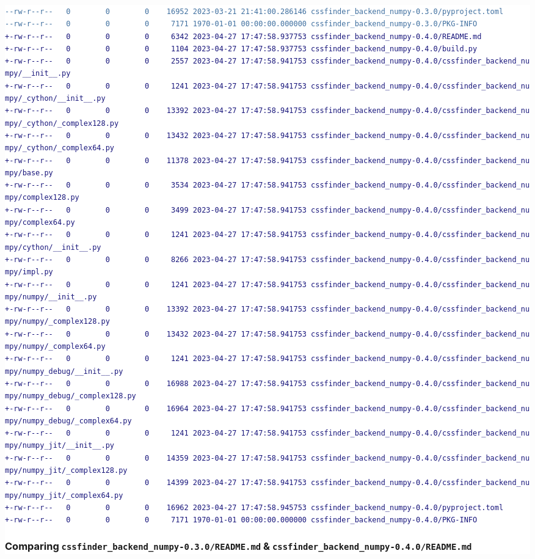 ```diff
--rw-r--r--   0        0        0    16952 2023-03-21 21:41:00.286146 cssfinder_backend_numpy-0.3.0/pyproject.toml
--rw-r--r--   0        0        0     7171 1970-01-01 00:00:00.000000 cssfinder_backend_numpy-0.3.0/PKG-INFO
+-rw-r--r--   0        0        0     6342 2023-04-27 17:47:58.937753 cssfinder_backend_numpy-0.4.0/README.md
+-rw-r--r--   0        0        0     1104 2023-04-27 17:47:58.937753 cssfinder_backend_numpy-0.4.0/build.py
+-rw-r--r--   0        0        0     2557 2023-04-27 17:47:58.941753 cssfinder_backend_numpy-0.4.0/cssfinder_backend_numpy/__init__.py
+-rw-r--r--   0        0        0     1241 2023-04-27 17:47:58.941753 cssfinder_backend_numpy-0.4.0/cssfinder_backend_numpy/_cython/__init__.py
+-rw-r--r--   0        0        0    13392 2023-04-27 17:47:58.941753 cssfinder_backend_numpy-0.4.0/cssfinder_backend_numpy/_cython/_complex128.py
+-rw-r--r--   0        0        0    13432 2023-04-27 17:47:58.941753 cssfinder_backend_numpy-0.4.0/cssfinder_backend_numpy/_cython/_complex64.py
+-rw-r--r--   0        0        0    11378 2023-04-27 17:47:58.941753 cssfinder_backend_numpy-0.4.0/cssfinder_backend_numpy/base.py
+-rw-r--r--   0        0        0     3534 2023-04-27 17:47:58.941753 cssfinder_backend_numpy-0.4.0/cssfinder_backend_numpy/complex128.py
+-rw-r--r--   0        0        0     3499 2023-04-27 17:47:58.941753 cssfinder_backend_numpy-0.4.0/cssfinder_backend_numpy/complex64.py
+-rw-r--r--   0        0        0     1241 2023-04-27 17:47:58.941753 cssfinder_backend_numpy-0.4.0/cssfinder_backend_numpy/cython/__init__.py
+-rw-r--r--   0        0        0     8266 2023-04-27 17:47:58.941753 cssfinder_backend_numpy-0.4.0/cssfinder_backend_numpy/impl.py
+-rw-r--r--   0        0        0     1241 2023-04-27 17:47:58.941753 cssfinder_backend_numpy-0.4.0/cssfinder_backend_numpy/numpy/__init__.py
+-rw-r--r--   0        0        0    13392 2023-04-27 17:47:58.941753 cssfinder_backend_numpy-0.4.0/cssfinder_backend_numpy/numpy/_complex128.py
+-rw-r--r--   0        0        0    13432 2023-04-27 17:47:58.941753 cssfinder_backend_numpy-0.4.0/cssfinder_backend_numpy/numpy/_complex64.py
+-rw-r--r--   0        0        0     1241 2023-04-27 17:47:58.941753 cssfinder_backend_numpy-0.4.0/cssfinder_backend_numpy/numpy_debug/__init__.py
+-rw-r--r--   0        0        0    16988 2023-04-27 17:47:58.941753 cssfinder_backend_numpy-0.4.0/cssfinder_backend_numpy/numpy_debug/_complex128.py
+-rw-r--r--   0        0        0    16964 2023-04-27 17:47:58.941753 cssfinder_backend_numpy-0.4.0/cssfinder_backend_numpy/numpy_debug/_complex64.py
+-rw-r--r--   0        0        0     1241 2023-04-27 17:47:58.941753 cssfinder_backend_numpy-0.4.0/cssfinder_backend_numpy/numpy_jit/__init__.py
+-rw-r--r--   0        0        0    14359 2023-04-27 17:47:58.941753 cssfinder_backend_numpy-0.4.0/cssfinder_backend_numpy/numpy_jit/_complex128.py
+-rw-r--r--   0        0        0    14399 2023-04-27 17:47:58.941753 cssfinder_backend_numpy-0.4.0/cssfinder_backend_numpy/numpy_jit/_complex64.py
+-rw-r--r--   0        0        0    16962 2023-04-27 17:47:58.945753 cssfinder_backend_numpy-0.4.0/pyproject.toml
+-rw-r--r--   0        0        0     7171 1970-01-01 00:00:00.000000 cssfinder_backend_numpy-0.4.0/PKG-INFO
```

### Comparing `cssfinder_backend_numpy-0.3.0/README.md` & `cssfinder_backend_numpy-0.4.0/README.md`
